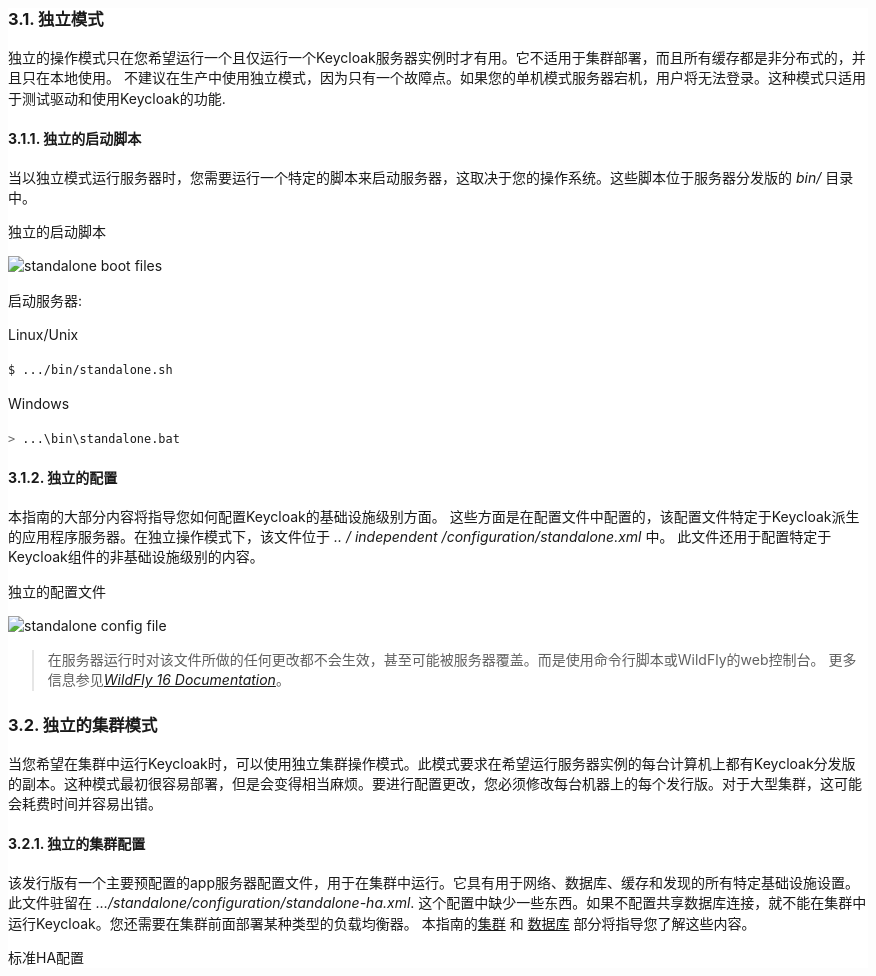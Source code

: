 <a name="8____3_1__独立模式"></a>
### 3.1. 独立模式

独立的操作模式只在您希望运行一个且仅运行一个Keycloak服务器实例时才有用。它不适用于集群部署，而且所有缓存都是非分布式的，并且只在本地使用。 不建议在生产中使用独立模式，因为只有一个故障点。如果您的单机模式服务器宕机，用户将无法登录。这种模式只适用于测试驱动和使用Keycloak的功能.

<a name="9_____3_1_1__独立的启动脚本"></a>
#### 3.1.1. 独立的启动脚本

当以独立模式运行服务器时，您需要运行一个特定的脚本来启动服务器，这取决于您的操作系统。这些脚本位于服务器分发版的 *bin/* 目录中。

独立的启动脚本

![standalone boot files](assets/standalone-boot-files.png)

启动服务器:

Linux/Unix

```bash
$ .../bin/standalone.sh
```

Windows

```bash
> ...\bin\standalone.bat
```

<a name="10_____3_1_2__独立的配置"></a>
#### 3.1.2. 独立的配置

本指南的大部分内容将指导您如何配置Keycloak的基础设施级别方面。 这些方面是在配置文件中配置的，该配置文件特定于Keycloak派生的应用程序服务器。在独立操作模式下，该文件位于 *.. / independent /configuration/standalone.xml* 中。 此文件还用于配置特定于Keycloak组件的非基础设施级别的内容。

独立的配置文件

![standalone config file](assets/standalone-config-file.png)

> 在服务器运行时对该文件所做的任何更改都不会生效，甚至可能被服务器覆盖。而是使用命令行脚本或WildFly的web控制台。 更多信息参见[*WildFly 16 Documentation*](http://docs.wildfly.org/16/Admin_Guide.html)。                     

<a name="11____3_2__独立的集群模式"></a>
### 3.2. 独立的集群模式

当您希望在集群中运行Keycloak时，可以使用独立集群操作模式。此模式要求在希望运行服务器实例的每台计算机上都有Keycloak分发版的副本。这种模式最初很容易部署，但是会变得相当麻烦。要进行配置更改，您必须修改每台机器上的每个发行版。对于大型集群，这可能会耗费时间并容易出错。

<a name="12_____3_2_1__独立的集群配置"></a>
#### 3.2.1. 独立的集群配置

该发行版有一个主要预配置的app服务器配置文件，用于在集群中运行。它具有用于网络、数据库、缓存和发现的所有特定基础设施设置。此文件驻留在 *…/standalone/configuration/standalone-ha.xml*. 这个配置中缺少一些东西。如果不配置共享数据库连接，就不能在集群中运行Keycloak。您还需要在集群前面部署某种类型的负载均衡器。 本指南的[集群](https://www.keycloak.org/docs/latest/server_installation/index.html#_clustering)  和 [数据库](https://www.keycloak.org/docs/latest/server_installation/index.html#_database) 部分将指导您了解这些内容。

标准HA配置
